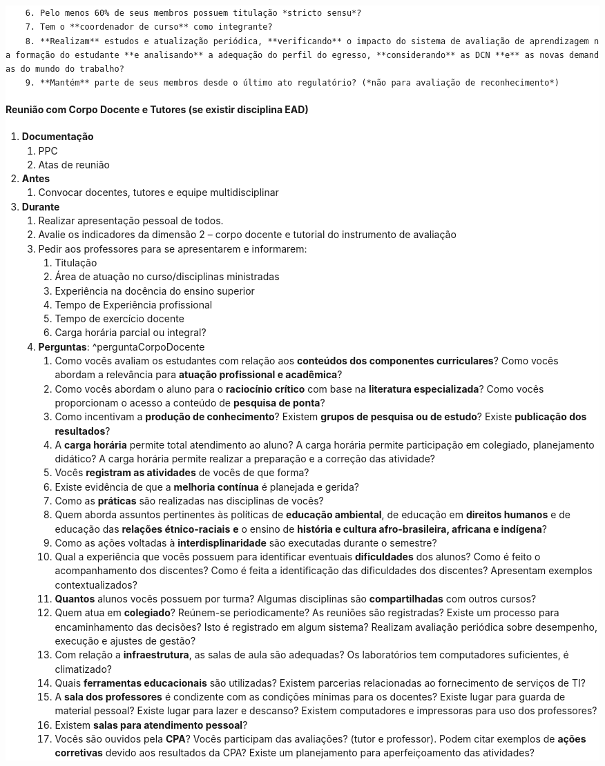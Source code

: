 		6. Pelo menos 60% de seus membros possuem titulação *stricto sensu*?
		7. Tem o **coordenador de curso** como integrante?
		8. **Realizam** estudos e atualização periódica, **verificando** o impacto do sistema de avaliação de aprendizagem na formação do estudante **e analisando** a adequação do perfil do egresso, **considerando** as DCN **e** as novas demandas do mundo do trabalho?
		9. **Mantém** parte de seus membros desde o último ato regulatório? (*não para avaliação de reconhecimento*)

#### Reunião com Corpo Docente e Tutores (se existir disciplina EAD)

1. **Documentação**
	1. PPC
	2. Atas de reunião
2. **Antes**
	1. Convocar docentes, tutores e equipe multidisciplinar
3. **Durante**
	1. Realizar apresentação pessoal de todos.
	2. Avalie os indicadores da dimensão 2 – corpo docente e tutorial do instrumento de avaliação
	3. Pedir aos professores para se apresentarem e informarem:
		1. Titulação
		2. Área de atuação no curso/disciplinas ministradas
		3. Experiência na docência do ensino superior
		4. Tempo de Experiência profissional
		5. Tempo de exercício docente
		6. Carga horária parcial ou integral?
	4. **Perguntas**: ^perguntaCorpoDocente
		1. Como vocês avaliam os estudantes com relação aos **conteúdos dos componentes curriculares**? Como vocês abordam a relevância para **atuação profissional e acadêmica**?
		2. Como vocês abordam o aluno para o **raciocínio crítico** com base na **literatura especializada**? Como vocês proporcionam o acesso a conteúdo de **pesquisa de ponta**?
		3. Como incentivam a **produção de conhecimento**? Existem **grupos de pesquisa ou de estudo**? Existe **publicação dos resultados**?
		4. A **carga horária** permite total atendimento ao aluno? A carga horária permite participação em colegiado, planejamento didático? A carga horária permite realizar a preparação e a correção das atividade?
		5. Vocês **registram as atividades** de vocês de que forma?
		6. Existe evidência de que a **melhoria contínua** é planejada e gerida?
		7. Como as **práticas** são realizadas nas disciplinas de vocês?
		8. Quem aborda assuntos pertinentes às políticas de **educação ambiental**, de educação em **direitos humanos** e de educação das **relações étnico-raciais** **e** o ensino de **história e cultura afro-brasileira, africana e indígena**?
		9. Como as ações voltadas à **interdisplinaridade** são executadas durante o semestre?
		10. Qual a experiência que vocês possuem para identificar eventuais **dificuldades** dos alunos? Como é feito o acompanhamento dos discentes? Como é feita a identificação das dificuldades dos discentes? Apresentam exemplos contextualizados?
		11. **Quantos** alunos vocês possuem por turma? Algumas disciplinas são **compartilhadas** com outros cursos?
		12. Quem atua em **colegiado**? Reúnem-se periodicamente? As reuniões são registradas? Existe um processo para encaminhamento das decisões? Isto é registrado em algum sistema? Realizam avaliação periódica sobre desempenho, execução e ajustes de gestão?
		13. Com relação a **infraestrutura**, as salas de aula são adequadas? Os laboratórios tem computadores suficientes, é climatizado?
		14. Quais **ferramentas educacionais** são utilizadas? Existem parcerias relacionadas ao fornecimento de serviços de TI?
		15. A **sala dos professores** é condizente com as condições mínimas para os docentes? Existe lugar para guarda de material pessoal? Existe lugar para lazer e descanso? Existem computadores e impressoras para uso dos professores?
		16. Existem **salas para atendimento pessoal**?
		17. Vocês são ouvidos pela **CPA**? Vocês participam das avaliações? (tutor e professor). Podem citar exemplos de **ações corretivas** devido aos resultados da CPA? Existe um planejamento para aperfeiçoamento das atividades?
